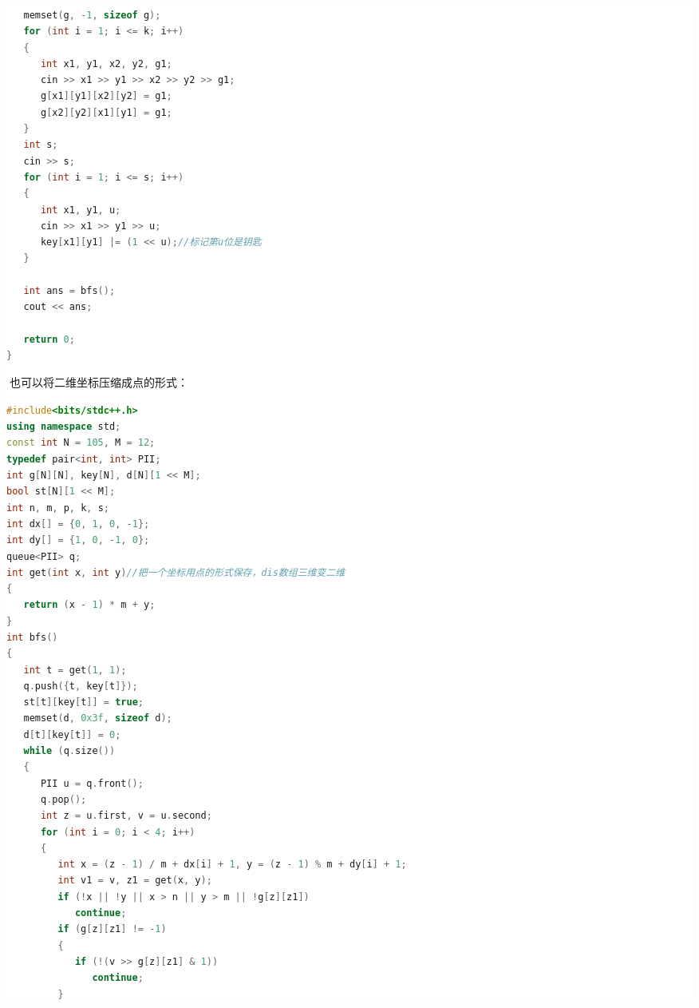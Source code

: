 ```c++
   memset(g, -1, sizeof g);
   for (int i = 1; i <= k; i++)
   {
      int x1, y1, x2, y2, g1;
      cin >> x1 >> y1 >> x2 >> y2 >> g1;
      g[x1][y1][x2][y2] = g1;
      g[x2][y2][x1][y1] = g1;
   }
   int s;
   cin >> s;
   for (int i = 1; i <= s; i++)
   {
      int x1, y1, u;
      cin >> x1 >> y1 >> u;
      key[x1][y1] |= (1 << u);//标记第u位是钥匙
   }

   int ans = bfs();
   cout << ans;

   return 0;
}
```

​	也可以将二维坐标压缩成点的形式：

```c++
#include<bits/stdc++.h>
using namespace std;
const int N = 105, M = 12;
typedef pair<int, int> PII;
int g[N][N], key[N], d[N][1 << M];
bool st[N][1 << M];
int n, m, p, k, s;
int dx[] = {0, 1, 0, -1};
int dy[] = {1, 0, -1, 0};
queue<PII> q;
int get(int x, int y)//把一个坐标用点的形式保存，dis数组三维变二维
{
   return (x - 1) * m + y;
}
int bfs()
{
   int t = get(1, 1);
   q.push({t, key[t]});
   st[t][key[t]] = true;
   memset(d, 0x3f, sizeof d);
   d[t][key[t]] = 0;
   while (q.size())
   {
      PII u = q.front();
      q.pop();
      int z = u.first, v = u.second;
      for (int i = 0; i < 4; i++)
      {
         int x = (z - 1) / m + dx[i] + 1, y = (z - 1) % m + dy[i] + 1;
         int v1 = v, z1 = get(x, y);
         if (!x || !y || x > n || y > m || !g[z][z1])
            continue;
         if (g[z][z1] != -1)
         {
            if (!(v >> g[z][z1] & 1))
               continue;
         }
```